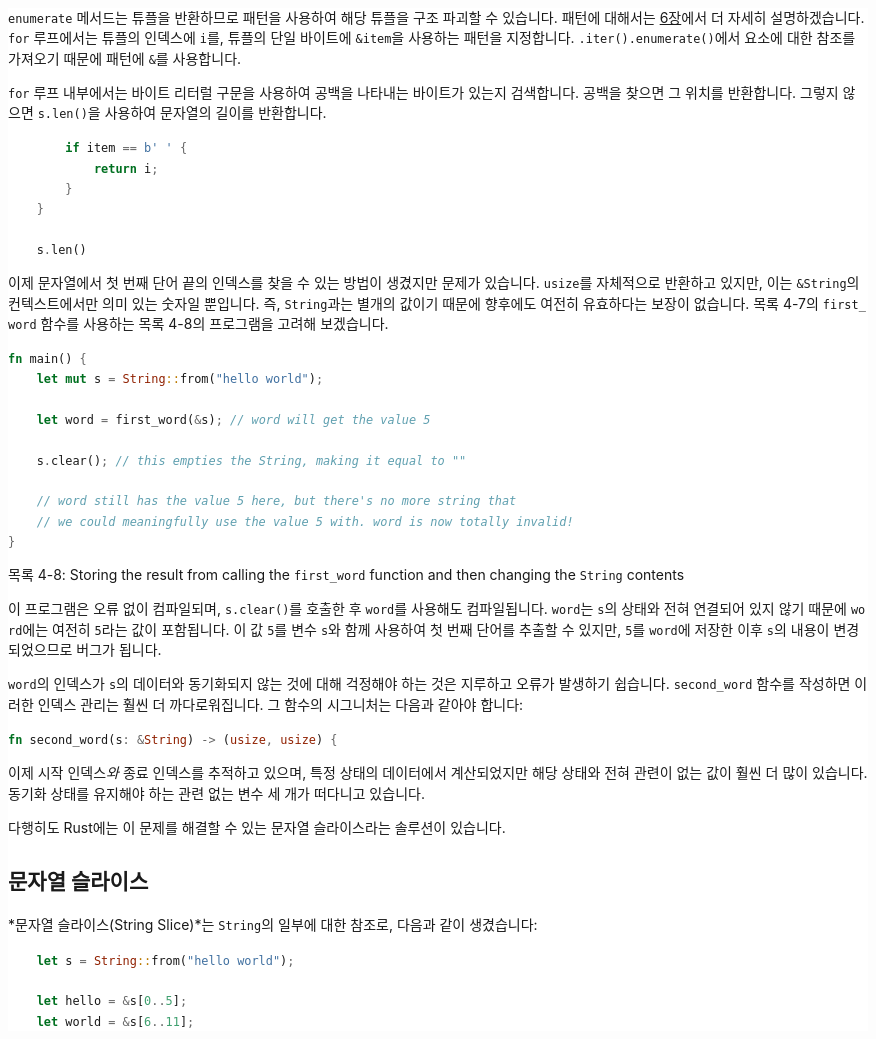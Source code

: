 `enumerate` 메서드는 튜플을 반환하므로 패턴을 사용하여 해당 튜플을 구조 파괴할 수 있습니다. 패턴에 대해서는 [6장](https://doc.rust-lang.org/book/ch06-02-match.html#patterns-that-bind-to-values)에서 더 자세히 설명하겠습니다. `for` 루프에서는 튜플의 인덱스에 `i`를, 튜플의 단일 바이트에 `&item`을 사용하는 패턴을 지정합니다. `.iter().enumerate()`에서 요소에 대한 참조를 가져오기 때문에 패턴에 `&`를 사용합니다.

`for` 루프 내부에서는 바이트 리터럴 구문을 사용하여 공백을 나타내는 바이트가 있는지 검색합니다. 공백을 찾으면 그 위치를 반환합니다. 그렇지 않으면 `s.len()`을 사용하여 문자열의 길이를 반환합니다.

```rust
        if item == b' ' {
            return i;
        }
    }

    s.len()
```

이제 문자열에서 첫 번째 단어 끝의 인덱스를 찾을 수 있는 방법이 생겼지만 문제가 있습니다. `usize`를 자체적으로 반환하고 있지만, 이는 `&String`의 컨텍스트에서만 의미 있는 숫자일 뿐입니다. 즉, `String`과는 별개의 값이기 때문에 향후에도 여전히 유효하다는 보장이 없습니다. 목록 4-7의 `first_word` 함수를 사용하는 목록 4-8의 프로그램을 고려해 보겠습니다.

```rust title="src/main.rs"
fn main() {
    let mut s = String::from("hello world");

    let word = first_word(&s); // word will get the value 5

    s.clear(); // this empties the String, making it equal to ""

    // word still has the value 5 here, but there's no more string that
    // we could meaningfully use the value 5 with. word is now totally invalid!
}
```

목록 4-8: Storing the result from calling the `first_word` function and then changing the `String` contents

이 프로그램은 오류 없이 컴파일되며, `s.clear()`를 호출한 후 `word`를 사용해도 컴파일됩니다. `word`는 `s`의 상태와 전혀 연결되어 있지 않기 때문에 `word`에는 여전히 `5`라는 값이 포함됩니다. 이 값 `5`를 변수 `s`와 함께 사용하여 첫 번째 단어를 추출할 수 있지만, `5`를 `word`에 저장한 이후 `s`의 내용이 변경되었으므로 버그가 됩니다.

`word`의 인덱스가 `s`의 데이터와 동기화되지 않는 것에 대해 걱정해야 하는 것은 지루하고 오류가 발생하기 쉽습니다. `second_word` 함수를 작성하면 이러한 인덱스 관리는 훨씬 더 까다로워집니다. 그 함수의 시그니처는 다음과 같아야 합니다:

```rust
fn second_word(s: &String) -> (usize, usize) {
```

이제 시작 인덱스*와* 종료 인덱스를 추적하고 있으며, 특정 상태의 데이터에서 계산되었지만 해당 상태와 전혀 관련이 없는 값이 훨씬 더 많이 있습니다. 동기화 상태를 유지해야 하는 관련 없는 변수 세 개가 떠다니고 있습니다.

다행히도 Rust에는 이 문제를 해결할 수 있는 문자열 슬라이스라는 솔루션이 있습니다.

## 문자열 슬라이스

*문자열 슬라이스(String Slice)*는 `String`의 일부에 대한 참조로, 다음과 같이 생겼습니다:

```rust
    let s = String::from("hello world");

    let hello = &s[0..5];
    let world = &s[6..11];
```
